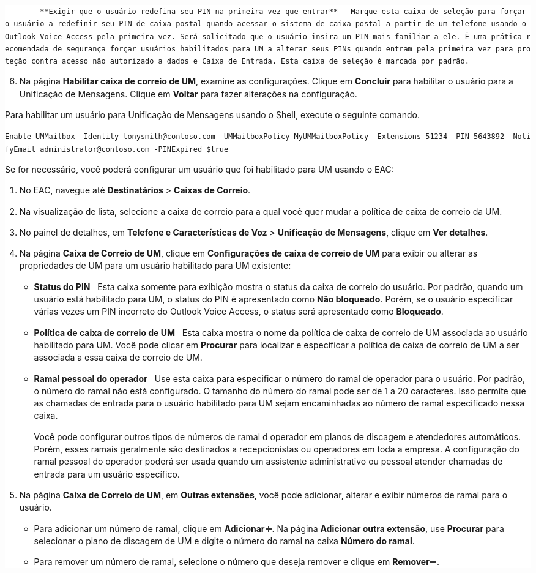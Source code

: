           - **Exigir que o usuário redefina seu PIN na primeira vez que entrar**   Marque esta caixa de seleção para forçar o usuário a redefinir seu PIN de caixa postal quando acessar o sistema de caixa postal a partir de um telefone usando o Outlook Voice Access pela primeira vez. Será solicitado que o usuário insira um PIN mais familiar a ele. É uma prática recomendada de segurança forçar usuários habilitados para UM a alterar seus PINs quando entram pela primeira vez para proteção contra acesso não autorizado a dados e Caixa de Entrada. Esta caixa de seleção é marcada por padrão.

6.  Na página **Habilitar caixa de correio de UM**, examine as configurações. Clique em **Concluir** para habilitar o usuário para a Unificação de Mensagens. Clique em **Voltar** para fazer alterações na configuração.

Para habilitar um usuário para Unificação de Mensagens usando o Shell, execute o seguinte comando.

    Enable-UMMailbox -Identity tonysmith@contoso.com -UMMailboxPolicy MyUMMailboxPolicy -Extensions 51234 -PIN 5643892 -NotifyEmail administrator@contoso.com -PINExpired $true

Se for necessário, você poderá configurar um usuário que foi habilitado para UM usando o EAC:

1.  No EAC, navegue até **Destinatários** \> **Caixas de Correio**.

2.  Na visualização de lista, selecione a caixa de correio para a qual você quer mudar a política de caixa de correio da UM.

3.  No painel de detalhes, em **Telefone e Características de Voz** \> **Unificação de Mensagens**, clique em **Ver detalhes**.

4.  Na página **Caixa de Correio de UM**, clique em **Configurações de caixa de correio de UM** para exibir ou alterar as propriedades de UM para um usuário habilitado para UM existente:
    
      - **Status do PIN**   Esta caixa somente para exibição mostra o status da caixa de correio do usuário. Por padrão, quando um usuário está habilitado para UM, o status do PIN é apresentado como **Não bloqueado**. Porém, se o usuário especificar várias vezes um PIN incorreto do Outlook Voice Access, o status será apresentado como **Bloqueado**.
    
      - **Política de caixa de correio de UM**   Esta caixa mostra o nome da política de caixa de correio de UM associada ao usuário habilitado para UM. Você pode clicar em **Procurar** para localizar e especificar a política de caixa de correio de UM a ser associada a essa caixa de correio de UM.
    
      - **Ramal pessoal do operador**   Use esta caixa para especificar o número do ramal de operador para o usuário. Por padrão, o número do ramal não está configurado. O tamanho do número do ramal pode ser de 1 a 20 caracteres. Isso permite que as chamadas de entrada para o usuário habilitado para UM sejam encaminhadas ao número de ramal especificado nessa caixa.
        
        Você pode configurar outros tipos de números de ramal d operador em planos de discagem e atendedores automáticos. Porém, esses ramais geralmente são destinados a recepcionistas ou operadores em toda a empresa. A configuração do ramal pessoal do operador poderá ser usada quando um assistente administrativo ou pessoal atender chamadas de entrada para um usuário específico.

5.  Na página **Caixa de Correio de UM**, em **Outras extensões**, você pode adicionar, alterar e exibir números de ramal para o usuário.
    
      - Para adicionar um número de ramal, clique em **Adicionar**![Ícone Adicionar](images/JJ218640.c1e75329-d6d7-4073-a27d-498590bbb558(EXCHG.150).gif "Ícone Adicionar"). Na página **Adicionar outra extensão**, use **Procurar** para selecionar o plano de discagem de UM e digite o número do ramal na caixa **Número do ramal**.
    
      - Para remover um número de ramal, selecione o número que deseja remover e clique em **Remover**![ícone Remover](images/JJ657492.479b6ced-8d64-4277-a725-f17fea202b28(EXCHG.150).gif "ícone Remover").
